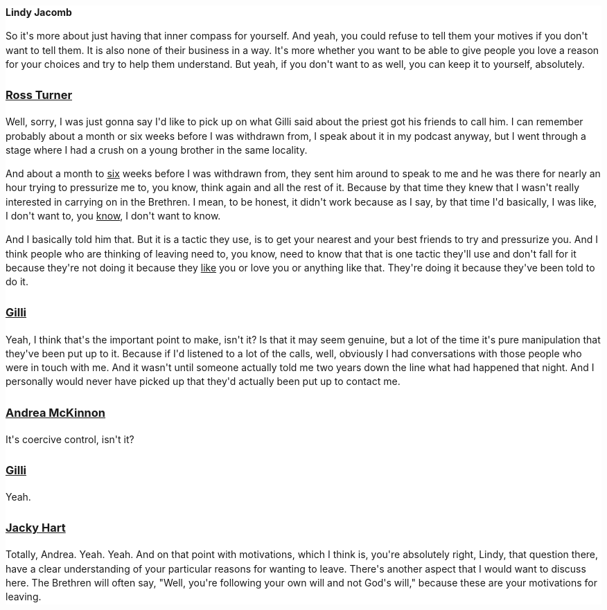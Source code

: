 **Lindy Jacomb**

So it's more about just having that inner compass for yourself. And yeah, you could refuse to tell them your motives if you don't want to tell them. It is also none of their business in a way. It's more whether you want to be able to give people you love a reason for your choices and try to help them understand. But yeah, if you don't want to as well, you can keep it to yourself, absolutely.

### [**Ross Turner**](https://www.youtube.com/watch?v=oV-fow1xyp4&t=1476s)

Well, sorry, I was just gonna say I'd like to pick up on what Gilli said about the priest got his friends to call him. I can remember probably about a month or six weeks before I was withdrawn from, I speak about it in my podcast anyway, but I went through a stage where I had a crush on a young brother in the same locality.

And about a month to [six](https://www.youtube.com/watch?v=oV-fow1xyp4&t=1506s) weeks before I was withdrawn from, they sent him around to speak to me and he was there for nearly an hour trying to pressurize me to, you know, think again and all the rest of it. Because by that time they knew that I wasn't really interested in carrying on in the Brethren. I mean, to be honest, it didn't work because as I say, by that time I'd basically, I was like, I don't want to, you [know](https://www.youtube.com/watch?v=oV-fow1xyp4&t=1536s), I don't want to know.

And I basically told him that. But it is a tactic they use, is to get your nearest and your best friends to try and pressurize you. And I think people who are thinking of leaving need to, you know, need to know that that is one tactic they'll use and don't fall for it because they're not doing it because they [like](https://www.youtube.com/watch?v=oV-fow1xyp4&t=1567s) you or love you or anything like that. They're doing it because they've been told to do it.

### [**Gilli**](https://www.youtube.com/watch?v=oV-fow1xyp4&t=1572s)

Yeah, I think that's the important point to make, isn't it? Is that it may seem genuine, but a lot of the time it's pure manipulation that they've been put up to it. Because if I'd listened to a lot of the calls, well, obviously I had conversations with those people who were in touch with me. And it wasn't until someone actually told me two years down the line what had happened that night. And I personally would never have picked up that they'd actually been put up to contact me.

### [**Andrea McKinnon**](https://www.youtube.com/watch?v=oV-fow1xyp4&t=1604s)

It's coercive control, isn't it?

### [**Gilli**](https://www.youtube.com/watch?v=oV-fow1xyp4&t=1605s)

Yeah.

### [**Jacky Hart**](https://www.youtube.com/watch?v=oV-fow1xyp4&t=1606s)

Totally, Andrea. Yeah. Yeah. And on that point with motivations, which I think is, you're absolutely right, Lindy, that question there, have a clear understanding of your particular reasons for wanting to leave. There's another aspect that I would want to discuss here. The Brethren will often say, "Well, you're following your own will and not God's will," because these are your motivations for leaving.
